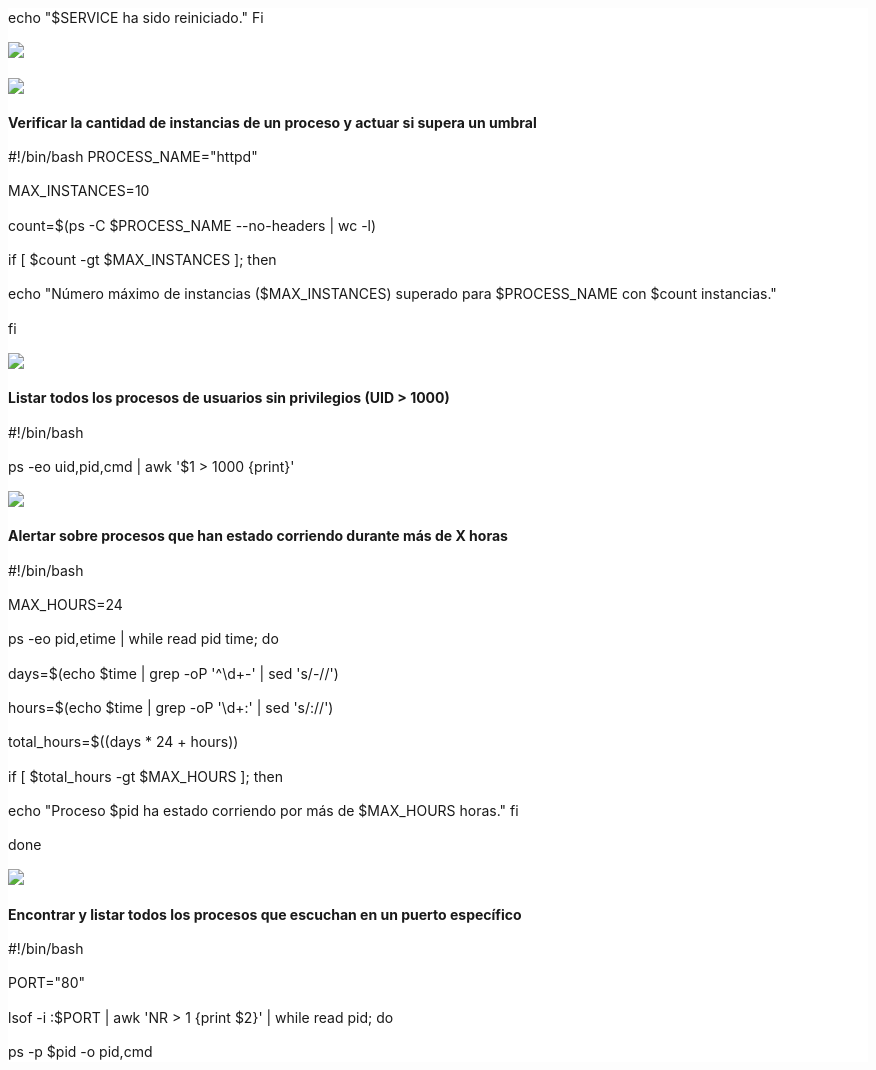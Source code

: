 echo "$SERVICE ha sido reiniciado." Fi

![](Aspose.Words.6adee568-fbb2-48b9-bd1f-c989d7f51a29.006.png)

![](Aspose.Words.6adee568-fbb2-48b9-bd1f-c989d7f51a29.007.png)

**Verificar la cantidad de instancias de un proceso y actuar si supera un umbral**

#!/bin/bash PROCESS\_NAME="httpd"

MAX\_INSTANCES=10

count=$(ps -C $PROCESS\_NAME --no-headers | wc -l)

if [ $count -gt $MAX\_INSTANCES ]; then

echo "Número máximo de instancias ($MAX\_INSTANCES) superado para $PROCESS\_NAME con $count instancias."

fi

![](Aspose.Words.6adee568-fbb2-48b9-bd1f-c989d7f51a29.008.png)

**Listar todos los procesos de usuarios sin privilegios (UID > 1000)**

#!/bin/bash

ps -eo uid,pid,cmd | awk '$1 > 1000 {print}'

![](Aspose.Words.6adee568-fbb2-48b9-bd1f-c989d7f51a29.009.png)

**Alertar sobre procesos que han estado corriendo durante más de X horas**

#!/bin/bash

MAX\_HOURS=24

ps -eo pid,etime | while read pid time; do

days=$(echo $time | grep -oP '^\d+-' | sed 's/-//')

hours=$(echo $time | grep -oP '\d+:' | sed 's/://')

total\_hours=$((days \* 24 + hours))

if [ $total\_hours -gt $MAX\_HOURS ]; then

echo "Proceso $pid ha estado corriendo por más de $MAX\_HOURS horas." fi

done

![](Aspose.Words.6adee568-fbb2-48b9-bd1f-c989d7f51a29.010.png)

**Encontrar y listar todos los procesos que escuchan en un puerto específico**

#!/bin/bash

PORT="80"

lsof -i :$PORT | awk 'NR > 1 {print $2}' | while read pid; do

ps -p $pid -o pid,cmd
